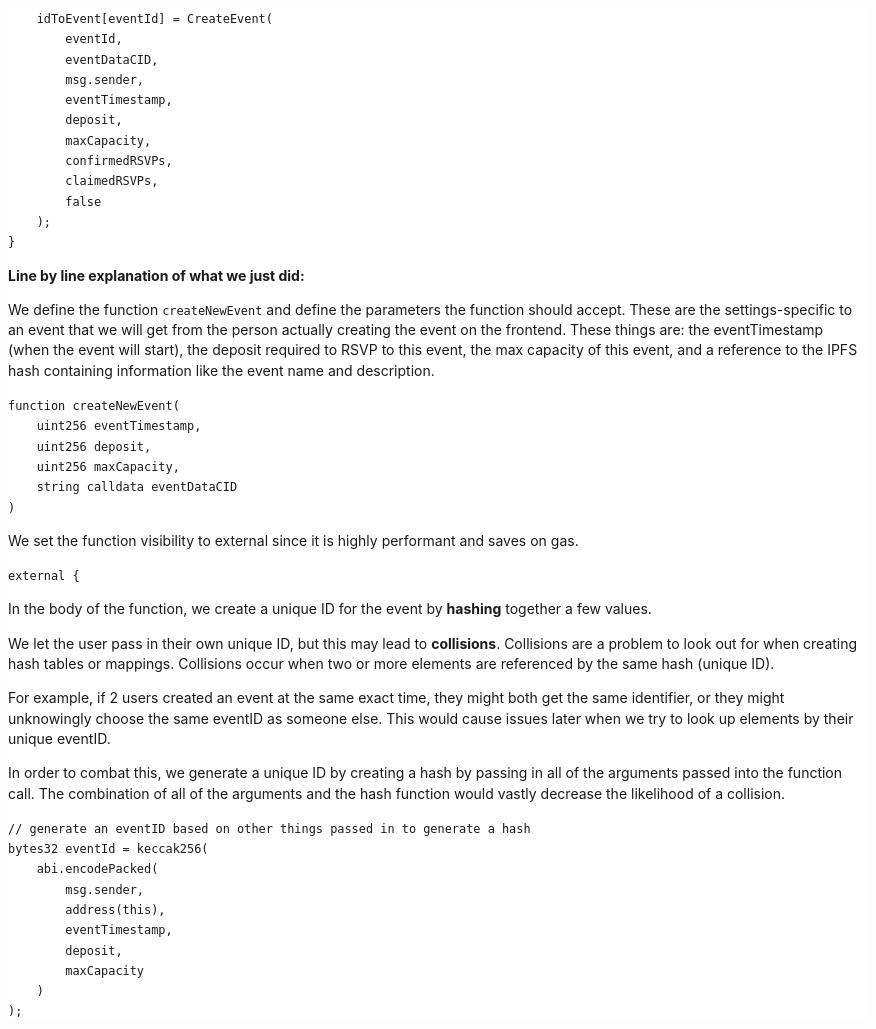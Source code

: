 ```solidity
    idToEvent[eventId] = CreateEvent(
        eventId,
        eventDataCID,
        msg.sender,
        eventTimestamp,
        deposit,
        maxCapacity,
        confirmedRSVPs,
        claimedRSVPs,
        false
    );
}

```

**Line by line explanation of what we just did:**

We define the function `createNewEvent` and define the parameters the function should accept. These are the settings-specific to an event that we will get from the person actually creating the event on the frontend. These things are: the eventTimestamp (when the event will start), the deposit required to RSVP to this event, the max capacity of this event, and a reference to the IPFS hash containing information like the event name and description.

```solidity
function createNewEvent(
    uint256 eventTimestamp,
    uint256 deposit,
    uint256 maxCapacity,
    string calldata eventDataCID
)
```

We set the function visibility to external since it is highly performant and saves on gas.

`external {`

In the body of the function, we create a unique ID for the event by **hashing** together a few values.

We let the user pass in their own unique ID, but this may lead to **collisions**. Collisions are a problem to look out for when creating hash tables or mappings. Collisions occur when two or more elements are referenced by the same hash (unique ID).

For example, if 2 users created an event at the same exact time, they might both get the same identifier, or they might unknowingly choose the same eventID as someone else. This would cause issues later when we try to look up elements by their unique eventID.

In order to combat this, we generate a unique ID by creating a hash by passing in all of the arguments passed into the function call. The combination of all of the arguments and the hash function would vastly decrease the likelihood of a collision.

```solidity
// generate an eventID based on other things passed in to generate a hash
bytes32 eventId = keccak256(
    abi.encodePacked(
        msg.sender,
        address(this),
        eventTimestamp,
        deposit,
        maxCapacity
    )
);
```
